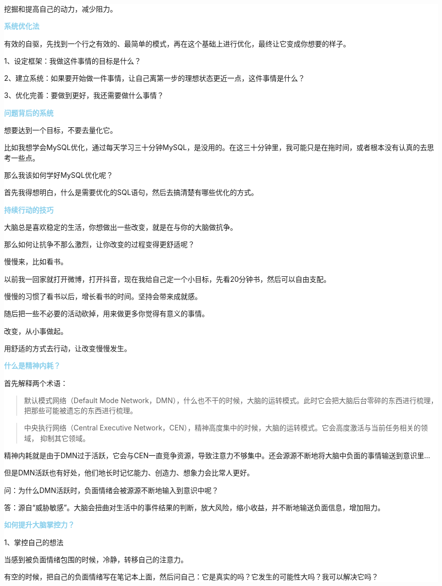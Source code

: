 挖掘和提高自己的动力，减少阻力。

**<font style="color:skyBlue">系统优化法</font>**

有效的自驱，先找到一个行之有效的、最简单的模式，再在这个基础上进行优化，最终让它变成你想要的样子。

1、设定框架：我做这件事情的目标是什么？

2、建立系统：如果要开始做一件事情，让自己离第一步的理想状态更近一点，这件事情是什么？

3、优化完善：要做到更好，我还需要做什么事情？

**<font style="color:skyBlue">问题背后的系统</font>**

想要达到一个目标，不要去量化它。

比如我想学会MySQL优化，通过每天学习三十分钟MySQL，是没用的。在这三十分钟里，我可能只是在拖时间，或者根本没有认真的去思考一些点。

那么我该如何学好MySQL优化呢？

首先我得想明白，什么是需要优化的SQL语句，然后去搞清楚有哪些优化的方式。

**<font style="color:skyBlue">持续行动的技巧</font>**

大脑总是喜欢稳定的生活，你想做出一些改变，就是在与你的大脑做抗争。

那么如何让抗争不那么激烈，让你改变的过程变得更舒适呢？

慢慢来，比如看书。

以前我一回家就打开微博，打开抖音，现在我给自己定一个小目标，先看20分钟书，然后可以自由支配。

慢慢的习惯了看书以后，增长看书的时间。坚持会带来成就感。

随后把一些不必要的活动砍掉，用来做更多你觉得有意义的事情。

改变，从小事做起。

用舒适的方式去行动，让改变慢慢发生。

**<font style="color:skyBlue">什么是精神内耗？</font>**

首先解释两个术语：

> 默认模式网络（Default Mode Network，DMN），什么也不干的时候，大脑的运转模式。此时它会把大脑后台零碎的东西进行梳理，
> 把那些可能被遗忘的东西进行梳理。

> 中央执行网络（Central Executive Network，CEN），精神高度集中的时候，大脑的运转模式。它会高度激活与当前任务相关的领域，
> 抑制其它领域。

精神内耗就是由于DMN过于活跃，它会与CEN一直竞争资源，导致注意力不够集中。还会源源不断地将大脑中负面的事情输送到意识里...

但是DMN活跃也有好处，他们地长时记忆能力、创造力、想象力会比常人更好。

问：为什么DMN活跃时，负面情绪会被源源不断地输入到意识中呢？

答：源自“威胁敏感”。大脑会扭曲对生活中的事件结果的判断，放大风险，缩小收益，并不断地输送负面信息，增加阻力。

**<font style="color:skyBlue">如何提升大脑掌控力？</font>**

1、掌控自己的想法

当感到被负面情绪包围的时候，冷静，转移自己的注意力。

有空的时候，把自己的负面情绪写在笔记本上面，然后问自己：它是真实的吗？它发生的可能性大吗？我可以解决它吗？
